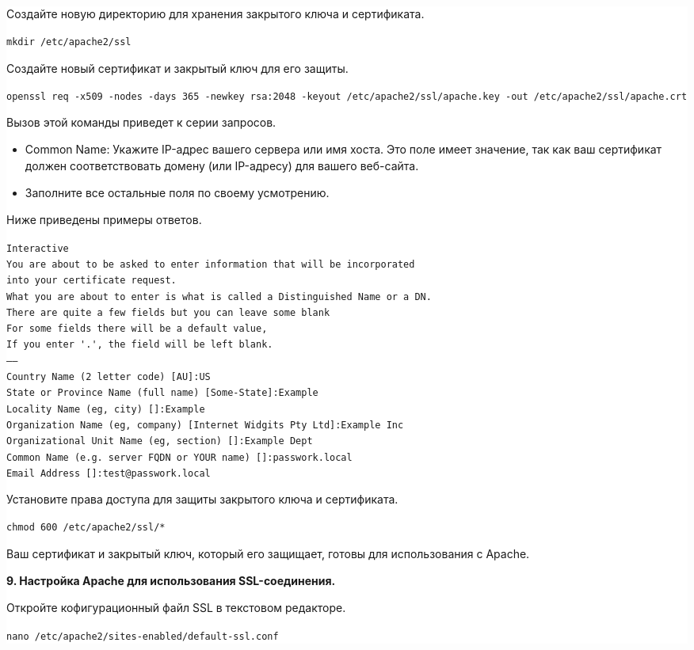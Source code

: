 
Создайте новую директорию для хранения закрытого ключа и сертификата.

```
mkdir /etc/apache2/ssl
```


Создайте новый сертификат и закрытый ключ для его защиты.

```
openssl req -x509 -nodes -days 365 -newkey rsa:2048 -keyout /etc/apache2/ssl/apache.key -out /etc/apache2/ssl/apache.crt
```


Вызов этой команды приведет к серии запросов.

* Common Name: Укажите IP-адрес вашего сервера или имя хоста. Это поле имеет значение, так как ваш сертификат должен соответствовать домену (или IP-адресу) для вашего веб-сайта.

* Заполните все остальные поля по своему усмотрению.

Ниже приведены примеры ответов.

```
Interactive
You are about to be asked to enter information that will be incorporated
into your certificate request.
What you are about to enter is what is called a Distinguished Name or a DN.
There are quite a few fields but you can leave some blank
For some fields there will be a default value,
If you enter '.', the field will be left blank.
——
Country Name (2 letter code) [AU]:US
State or Province Name (full name) [Some-State]:Example
Locality Name (eg, city) []:Example
Organization Name (eg, company) [Internet Widgits Pty Ltd]:Example Inc
Organizational Unit Name (eg, section) []:Example Dept
Common Name (e.g. server FQDN or YOUR name) []:passwork.local
Email Address []:test@passwork.local
```


Установите права доступа для защиты закрытого ключа и сертификата.

```
chmod 600 /etc/apache2/ssl/*
```


Ваш сертификат и закрытый ключ, который его защищает, готовы для использования с Apache.


**9. Настройка Apache для использования SSL-соединения.**

Откройте кофигурационный файл SSL в текстовом редакторе.

```
nano /etc/apache2/sites-enabled/default-ssl.conf
```

